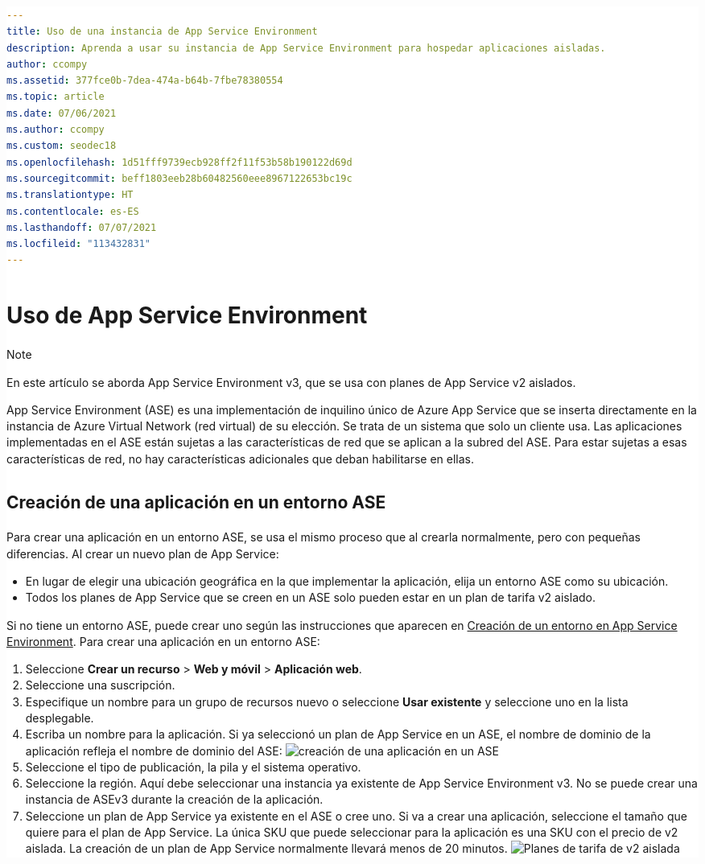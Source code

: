 ```yaml
---
title: Uso de una instancia de App Service Environment
description: Aprenda a usar su instancia de App Service Environment para hospedar aplicaciones aisladas.
author: ccompy
ms.assetid: 377fce0b-7dea-474a-b64b-7fbe78380554
ms.topic: article
ms.date: 07/06/2021
ms.author: ccompy
ms.custom: seodec18
ms.openlocfilehash: 1d51fff9739ecb928ff2f11f53b58b190122d69d
ms.sourcegitcommit: beff1803eeb28b60482560eee8967122653bc19c
ms.translationtype: HT
ms.contentlocale: es-ES
ms.lasthandoff: 07/07/2021
ms.locfileid: "113432831"
---
```

# <a name="using-an-app-service-environment"></a>Uso de App Service Environment

> [!NOTE]
> En este artículo se aborda App Service Environment v3, que se usa con planes de App Service v2 aislados.
> 

App Service Environment (ASE) es una implementación de inquilino único de Azure App Service que se inserta directamente en la instancia de Azure Virtual Network (red virtual) de su elección. Se trata de un sistema que solo un cliente usa. Las aplicaciones implementadas en el ASE están sujetas a las características de red que se aplican a la subred del ASE. Para estar sujetas a esas características de red, no hay características adicionales que deban habilitarse en ellas. 

## <a name="create-an-app-in-an-ase"></a>Creación de una aplicación en un entorno ASE

Para crear una aplicación en un entorno ASE, se usa el mismo proceso que al crearla normalmente, pero con pequeñas diferencias. Al crear un nuevo plan de App Service:

- En lugar de elegir una ubicación geográfica en la que implementar la aplicación, elija un entorno ASE como su ubicación.
- Todos los planes de App Service que se creen en un ASE solo pueden estar en un plan de tarifa v2 aislado.

Si no tiene un entorno ASE, puede crear uno según las instrucciones que aparecen en [Creación de un entorno en App Service Environment][MakeASE].
Para crear una aplicación en un entorno ASE:

1. Seleccione **Crear un recurso** > **Web y móvil** > **Aplicación web**.
1. Seleccione una suscripción.
1. Especifique un nombre para un grupo de recursos nuevo o seleccione **Usar existente** y seleccione uno en la lista desplegable.
1. Escriba un nombre para la aplicación. Si ya seleccionó un plan de App Service en un ASE, el nombre de dominio de la aplicación refleja el nombre de dominio del ASE: ![creación de una aplicación en un ASE][1]
1. Seleccione el tipo de publicación, la pila y el sistema operativo.
1. Seleccione la región. Aquí debe seleccionar una instancia ya existente de App Service Environment v3.  No se puede crear una instancia de ASEv3 durante la creación de la aplicación. 
1. Seleccione un plan de App Service ya existente en el ASE o cree uno. Si va a crear una aplicación, seleccione el tamaño que quiere para el plan de App Service. La única SKU que puede seleccionar para la aplicación es una SKU con el precio de v2 aislada. La creación de un plan de App Service normalmente llevará menos de 20 minutos. 
![Planes de tarifa de v2 aislada][2]

[1]: ./media/using/using-appcreate.png
[2]: ./media/using/using-appcreate-skus.png
[3]: ./media/using/using-delete.png
[4]: ./media/using/using-logsetup.png
[4]: ./media/using/using-logs.png
[5]: ./media/using/using-configuration.png
[6]: ./media/using/using-ip-addresses.png
[Intro]: ./overview.md
[MakeASE]: ./creation.md
[ASENetwork]: ./networking.md
[UsingASE]: ./using.md
[UDRs]: ../../virtual-network/virtual-networks-udr-overview.md
[NSGs]: ../../virtual-network/network-security-groups-overview.md
[Pricing]: https://azure.microsoft.com/pricing/details/app-service/
[ARMOverview]: ../../azure-resource-manager/management/overview.md
[ConfigureSSL]: ../configure-ssl-certificate.md
[Kudu]: https://azure.microsoft.com/resources/videos/super-secret-kudu-debug-console-for-azure-web-sites/
[AppDeploy]: ../deploy-local-git.md
[ASEWAF]: app-service-app-service-environment-web-application-firewall.md
[AppGW]: ../../web-application-firewall/ag/ag-overview.md
[logalerts]: ../../azure-monitor/alerts/alerts-log.md